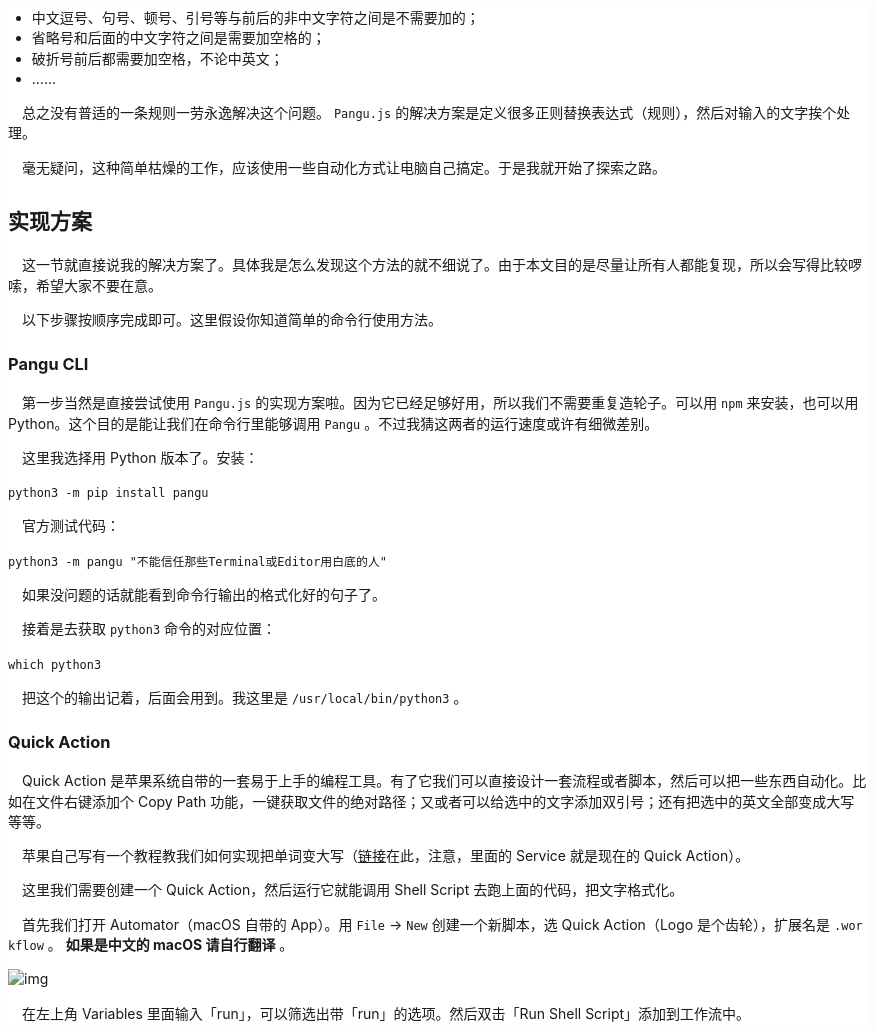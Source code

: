 -   中文逗号、句号、顿号、引号等与前后的非中文字符之间是不需要加的；
-   省略号和后面的中文字符之间是需要加空格的；
-   破折号前后都需要加空格，不论中英文；
-   ……

　总之没有普适的一条规则一劳永逸解决这个问题。 `Pangu.js` 的解决方案是定义很多正则替换表达式（规则），然后对输入的文字挨个处理。

　毫无疑问，这种简单枯燥的工作，应该使用一些自动化方式让电脑自己搞定。于是我就开始了探索之路。

## 实现方案

　这一节就直接说我的解决方案了。具体我是怎么发现这个方法的就不细说了。由于本文目的是尽量让所有人都能复现，所以会写得比较啰嗦，希望大家不要在意。

　以下步骤按顺序完成即可。这里假设你知道简单的命令行使用方法。

### Pangu CLI

　第一步当然是直接尝试使用 `Pangu.js` 的实现方案啦。因为它已经足够好用，所以我们不需要重复造轮子。可以用 `npm` 来安装，也可以用 Python。这个目的是能让我们在命令行里能够调用 `Pangu` 。不过我猜这两者的运行速度或许有细微差别。

　这里我选择用 Python 版本了。安装：

```shell
python3 -m pip install pangu
```

　官方测试代码：

```shell
python3 -m pangu "不能信任那些Terminal或Editor用白底的人"
```

　如果没问题的话就能看到命令行输出的格式化好的句子了。

　接着是去获取 `python3` 命令的对应位置：

```shell
which python3
```

　把这个的输出记着，后面会用到。我这里是 `/usr/local/bin/python3` 。

### Quick Action

　Quick Action 是苹果系统自带的一套易于上手的编程工具。有了它我们可以直接设计一套流程或者脚本，然后可以把一些东西自动化。比如在文件右键添加个 Copy Path 功能，一键获取文件的绝对路径；又或者可以给选中的文字添加双引号；还有把选中的英文全部变成大写等等。

　苹果自己写有一个教程教我们如何实现把单词变大写（[链接](https://developer.apple.com/library/archive/documentation/LanguagesUtilities/Conceptual/MacAutomationScriptingGuide/MakeaSystem-WideService.html)在此，注意，里面的 Service 就是现在的 Quick Action）。

　这里我们需要创建一个 Quick Action，然后运行它就能调用 Shell Script 去跑上面的代码，把文字格式化。

　首先我们打开 Automator（macOS 自带的 App）。用 `File` -> `New` 创建一个新脚本，选 Quick Action（Logo 是个齿轮），扩展名是 `.workflow` 。 **如果是中文的 macOS 请自行翻译** 。

![img]({{site.img-hosting}}/Pic4Post/auto-pangu-script-on-macos/automator-icon.png "Automator")

　在左上角 Variables 里面输入「run」，可以筛选出带「run」的选项。然后双击「Run Shell Script」添加到工作流中。
